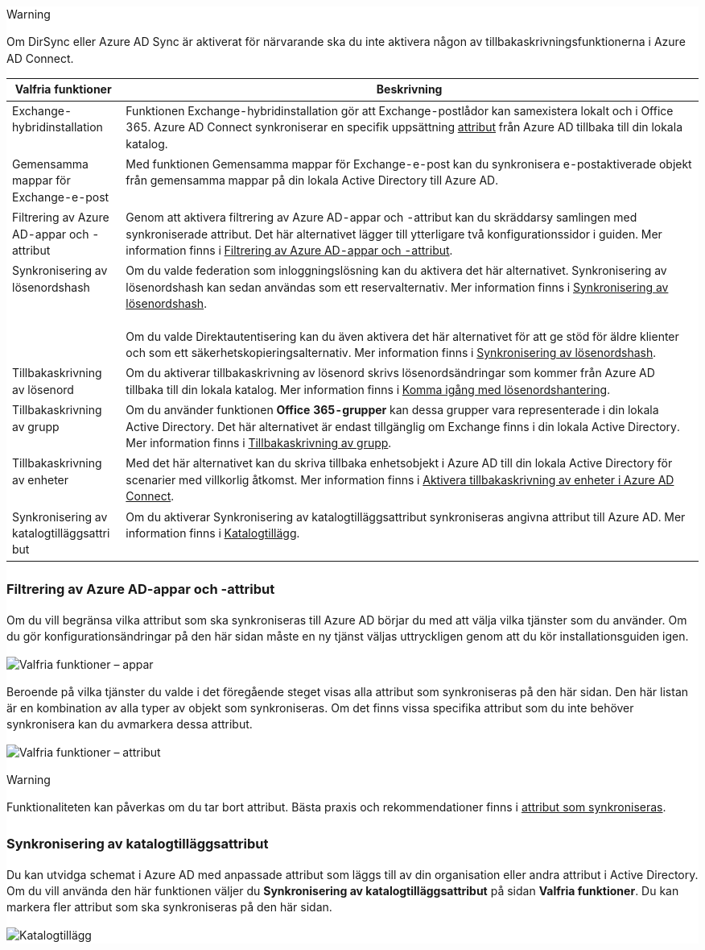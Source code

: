 > [!WARNING]
> Om DirSync eller Azure AD Sync är aktiverat för närvarande ska du inte aktivera någon av tillbakaskrivningsfunktionerna i Azure AD Connect.
>
>

| Valfria funktioner | Beskrivning |
| --- | --- |
| Exchange-hybridinstallation |Funktionen Exchange-hybridinstallation gör att Exchange-postlådor kan samexistera lokalt och i Office 365. Azure AD Connect synkroniserar en specifik uppsättning [attribut](active-directory-aadconnectsync-attributes-synchronized.md#exchange-hybrid-writeback) från Azure AD tillbaka till din lokala katalog. |
| Gemensamma mappar för Exchange-e-post | Med funktionen Gemensamma mappar för Exchange-e-post kan du synkronisera e-postaktiverade objekt från gemensamma mappar på din lokala Active Directory till Azure AD. |
| Filtrering av Azure AD-appar och -attribut |Genom att aktivera filtrering av Azure AD-appar och -attribut kan du skräddarsy samlingen med synkroniserade attribut. Det här alternativet lägger till ytterligare två konfigurationssidor i guiden. Mer information finns i [Filtrering av Azure AD-appar och -attribut](#azure-ad-app-and-attribute-filtering). |
| Synkronisering av lösenordshash |Om du valde federation som inloggningslösning kan du aktivera det här alternativet. Synkronisering av lösenordshash kan sedan användas som ett reservalternativ. Mer information finns i [Synkronisering av lösenordshash](active-directory-aadconnectsync-implement-password-hash-synchronization.md). </br></br>Om du valde Direktautentisering kan du även aktivera det här alternativet för att ge stöd för äldre klienter och som ett säkerhetskopieringsalternativ. Mer information finns i [Synkronisering av lösenordshash](active-directory-aadconnectsync-implement-password-hash-synchronization.md).|
| Tillbakaskrivning av lösenord |Om du aktiverar tillbakaskrivning av lösenord skrivs lösenordsändringar som kommer från Azure AD tillbaka till din lokala katalog. Mer information finns i [Komma igång med lösenordshantering](../active-directory-passwords-getting-started.md). |
| Tillbakaskrivning av grupp |Om du använder funktionen **Office 365-grupper** kan dessa grupper vara representerade i din lokala Active Directory. Det här alternativet är endast tillgänglig om Exchange finns i din lokala Active Directory. Mer information finns i [Tillbakaskrivning av grupp](active-directory-aadconnect-feature-preview.md#group-writeback). |
| Tillbakaskrivning av enheter |Med det här alternativet kan du skriva tillbaka enhetsobjekt i Azure AD till din lokala Active Directory för scenarier med villkorlig åtkomst. Mer information finns i [Aktivera tillbakaskrivning av enheter i Azure AD Connect](active-directory-aadconnect-feature-device-writeback.md). |
| Synkronisering av katalogtilläggsattribut |Om du aktiverar Synkronisering av katalogtilläggsattribut synkroniseras angivna attribut till Azure AD. Mer information finns i [Katalogtillägg](active-directory-aadconnectsync-feature-directory-extensions.md). |

### <a name="azure-ad-app-and-attribute-filtering"></a>Filtrering av Azure AD-appar och -attribut
Om du vill begränsa vilka attribut som ska synkroniseras till Azure AD börjar du med att välja vilka tjänster som du använder. Om du gör konfigurationsändringar på den här sidan måste en ny tjänst väljas uttryckligen genom att du kör installationsguiden igen.

![Valfria funktioner – appar](./media/active-directory-aadconnect-get-started-custom/azureadapps2.png)

Beroende på vilka tjänster du valde i det föregående steget visas alla attribut som synkroniseras på den här sidan. Den här listan är en kombination av alla typer av objekt som synkroniseras. Om det finns vissa specifika attribut som du inte behöver synkronisera kan du avmarkera dessa attribut.

![Valfria funktioner – attribut](./media/active-directory-aadconnect-get-started-custom/azureadattributes2.png)

> [!WARNING]
> Funktionaliteten kan påverkas om du tar bort attribut. Bästa praxis och rekommendationer finns i [attribut som synkroniseras](active-directory-aadconnectsync-attributes-synchronized.md#attributes-to-synchronize).
>
>

### <a name="directory-extension-attribute-sync"></a>Synkronisering av katalogtilläggsattribut
Du kan utvidga schemat i Azure AD med anpassade attribut som läggs till av din organisation eller andra attribut i Active Directory. Om du vill använda den här funktionen väljer du **Synkronisering av katalogtilläggsattribut** på sidan **Valfria funktioner**. Du kan markera fler attribut som ska synkroniseras på den här sidan.

![Katalogtillägg](./media/active-directory-aadconnect-get-started-custom/extension2.png)
